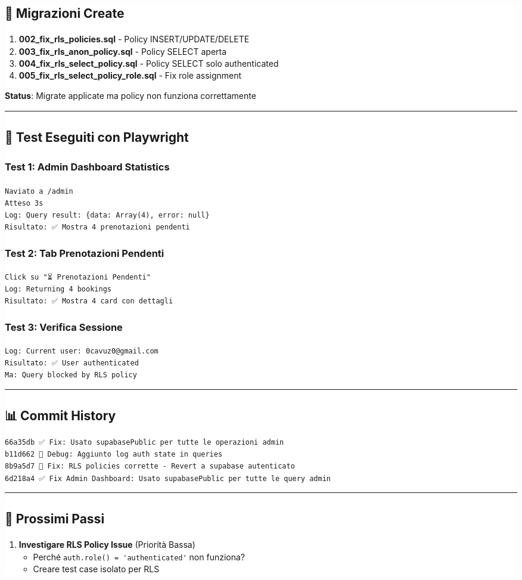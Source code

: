 
## 📝 Migrazioni Create

1. **002_fix_rls_policies.sql** - Policy INSERT/UPDATE/DELETE
2. **003_fix_rls_anon_policy.sql** - Policy SELECT aperta
3. **004_fix_rls_select_policy.sql** - Policy SELECT solo authenticated
4. **005_fix_rls_select_policy_role.sql** - Fix role assignment

**Status**: Migrate applicate ma policy non funziona correttamente

---

## 🧪 Test Eseguiti con Playwright

### Test 1: Admin Dashboard Statistics
```
Naviato a /admin
Atteso 3s
Log: Query result: {data: Array(4), error: null}
Risultato: ✅ Mostra 4 prenotazioni pendenti
```

### Test 2: Tab Prenotazioni Pendenti
```
Click su "⏳ Prenotazioni Pendenti"
Log: Returning 4 bookings
Risultato: ✅ Mostra 4 card con dettagli
```

### Test 3: Verifica Sessione
```
Log: Current user: 0cavuz0@gmail.com
Risultato: ✅ User authenticated
Ma: Query blocked by RLS policy
```

---

## 📊 Commit History

```
66a35db ✅ Fix: Usato supabasePublic per tutte le operazioni admin
b11d662 🐛 Debug: Aggiunto log auth state in queries
8b9a5d7 🔧 Fix: RLS policies corrette - Revert a supabase autenticato
6d218a4 ✅ Fix Admin Dashboard: Usato supabasePublic per tutte le query admin
```

---

## 🚀 Prossimi Passi

1. **Investigare RLS Policy Issue** (Priorità Bassa)
   - Perché `auth.role() = 'authenticated'` non funziona?
   - Creare test case isolato per RLS
   